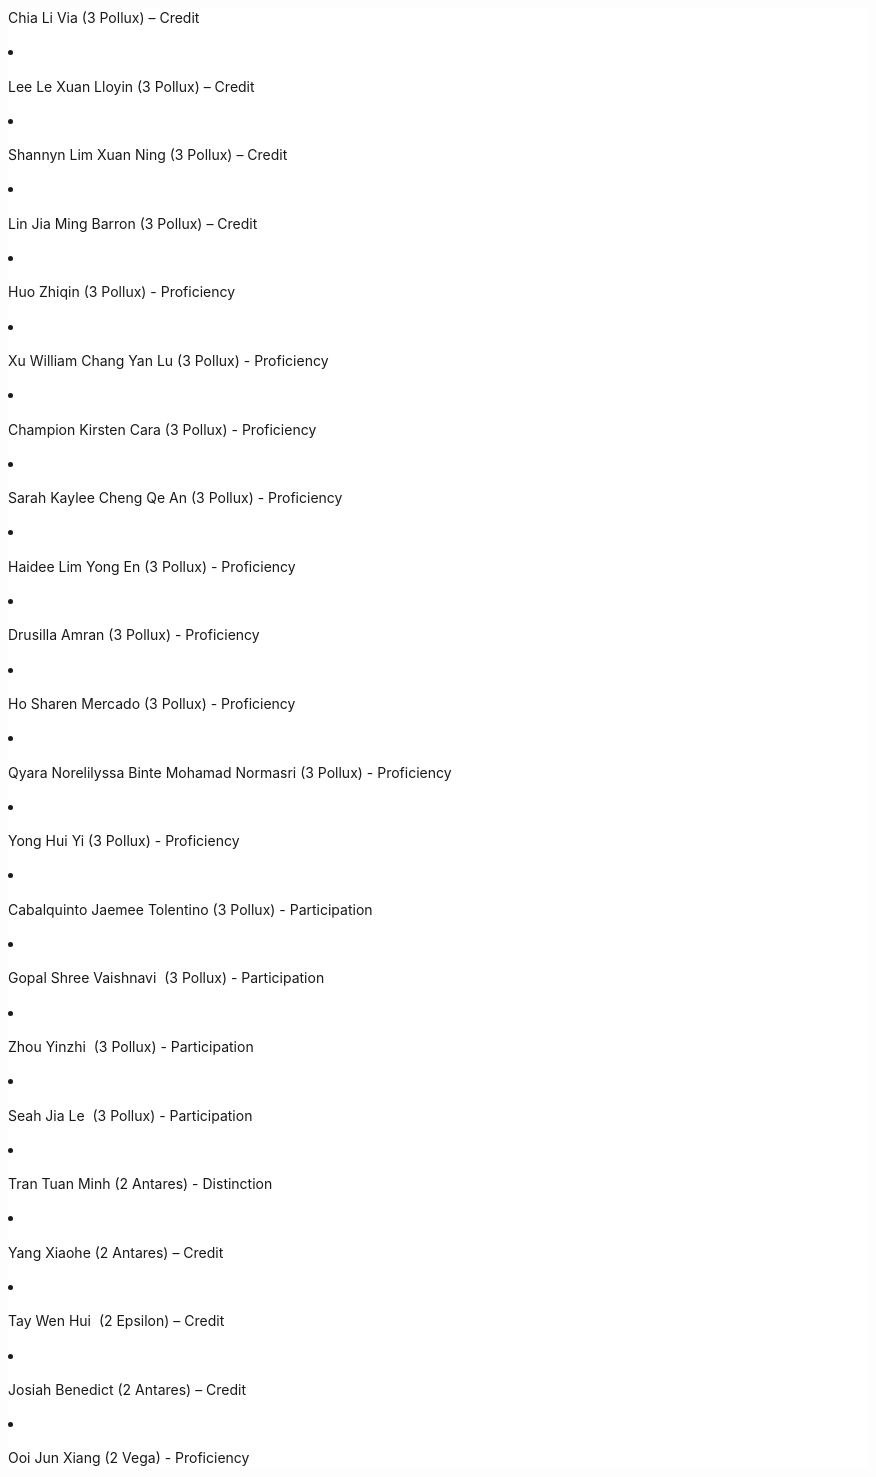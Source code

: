 <p>Chia Li Via (3 Pollux) – Credit</p>
</li>
<li>
<p>Lee Le Xuan Lloyin (3 Pollux) – Credit</p>
</li>
<li>
<p>Shannyn Lim Xuan Ning (3 Pollux) – Credit</p>
</li>
<li>
<p>Lin Jia Ming Barron (3 Pollux) – Credit</p>
</li>
<li>
<p>Huo Zhiqin (3 Pollux) - Proficiency</p>
</li>
<li>
<p>Xu William Chang Yan Lu (3 Pollux) - Proficiency</p>
</li>
<li>
<p>Champion Kirsten Cara (3 Pollux) - Proficiency</p>
</li>
<li>
<p>Sarah Kaylee Cheng Qe An (3 Pollux) - Proficiency</p>
</li>
<li>
<p>Haidee Lim Yong En (3 Pollux) - Proficiency</p>
</li>
<li>
<p>Drusilla Amran (3 Pollux) - Proficiency</p>
</li>
<li>
<p>Ho Sharen Mercado (3 Pollux) - Proficiency</p>
</li>
<li>
<p>Qyara Norelilyssa Binte Mohamad Normasri (3 Pollux) - Proficiency</p>
</li>
<li>
<p>Yong Hui Yi (3 Pollux) - Proficiency</p>
</li>
<li>
<p>Cabalquinto Jaemee Tolentino (3 Pollux) - Participation</p>
</li>
<li>
<p>Gopal Shree Vaishnavi&nbsp; (3 Pollux) - Participation</p>
</li>
<li>
<p>Zhou Yinzhi&nbsp; (3 Pollux) - Participation</p>
</li>
<li>
<p>Seah Jia Le&nbsp; (3 Pollux) - Participation</p>
</li>
<li>
<p>Tran Tuan Minh (2 Antares) - Distinction</p>
</li>
<li>
<p>Yang Xiaohe (2 Antares) – Credit</p>
</li>
<li>
<p>Tay Wen Hui&nbsp; (2 Epsilon) – Credit</p>
</li>
<li>
<p>Josiah Benedict (2 Antares) – Credit</p>
</li>
<li>
<p>Ooi Jun Xiang (2 Vega) - Proficiency</p>